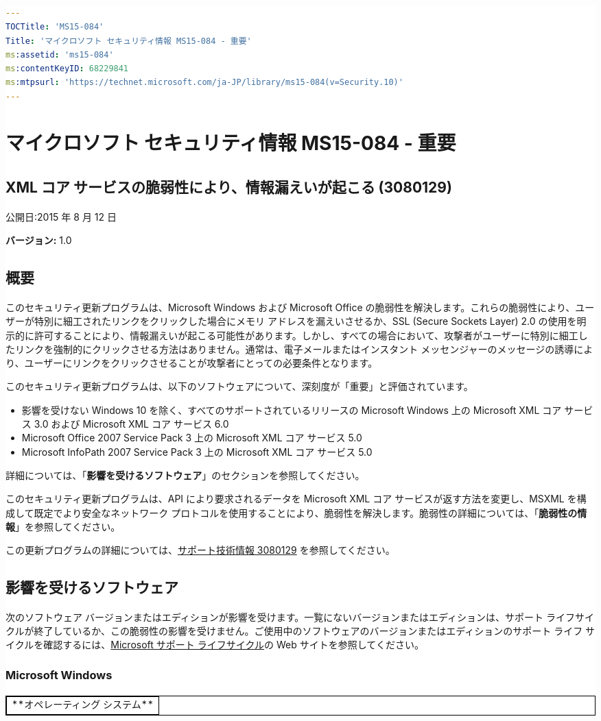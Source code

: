 ```yaml
---
TOCTitle: 'MS15-084'
Title: 'マイクロソフト セキュリティ情報 MS15-084 - 重要'
ms:assetid: 'ms15-084'
ms:contentKeyID: 68229841
ms:mtpsurl: 'https://technet.microsoft.com/ja-JP/library/ms15-084(v=Security.10)'
---
```


マイクロソフト セキュリティ情報 MS15-084 - 重要
===============================================

XML コア サービスの脆弱性により、情報漏えいが起こる (3080129)
-------------------------------------------------------------

公開日:2015 年 8 月 12 日

**バージョン:** 1.0

概要
----

<span id="sectionToggle0"></span>
このセキュリティ更新プログラムは、Microsoft Windows および Microsoft Office の脆弱性を解決します。これらの脆弱性により、ユーザーが特別に細工されたリンクをクリックした場合にメモリ アドレスを漏えいさせるか、SSL (Secure Sockets Layer) 2.0 の使用を明示的に許可することにより、情報漏えいが起こる可能性があります。しかし、すべての場合において、攻撃者がユーザーに特別に細工したリンクを強制的にクリックさせる方法はありません。通常は、電子メールまたはインスタント メッセンジャーのメッセージの誘導により、ユーザーにリンクをクリックさせることが攻撃者にとっての必要条件となります。

このセキュリティ更新プログラムは、以下のソフトウェアについて、深刻度が「重要」と評価されています。

-   影響を受けない Windows 10 を除く、すべてのサポートされているリリースの Microsoft Windows 上の Microsoft XML コア サービス 3.0 および Microsoft XML コア サービス 6.0
-   Microsoft Office 2007 Service Pack 3 上の Microsoft XML コア サービス 5.0
-   Microsoft InfoPath 2007 Service Pack 3 上の Microsoft XML コア サービス 5.0

詳細については、「**影響を受けるソフトウェア**」のセクションを参照してください。

このセキュリティ更新プログラムは、API により要求されるデータを Microsoft XML コア サービスが返す方法を変更し、MSXML を構成して既定でより安全なネットワーク プロトコルを使用することにより、脆弱性を解決します。脆弱性の詳細については、「**脆弱性の情報**」を参照してください。

<span id="KBArticle"></span>
この更新プログラムの詳細については、[サポート技術情報 3080129](https://support.microsoft.com/ja-jp/kb/3080129) を参照してください。

影響を受けるソフトウェア
------------------------

<span id="sectionToggle1"></span>
次のソフトウェア バージョンまたはエディションが影響を受けます。一覧にないバージョンまたはエディションは、サポート ライフサイクルが終了しているか、この脆弱性の影響を受けません。ご使用中のソフトウェアのバージョンまたはエディションのサポート ライフ サイクルを確認するには、[Microsoft サポート ライフサイクル](http://go.microsoft.com/fwlink/?linkid=21742)の Web サイトを参照してください。

### Microsoft Windows

<p> </p>
<table style="border:1px solid black;">
<tr>
<td style="border:1px solid black;">
**オペレーティング システム**
